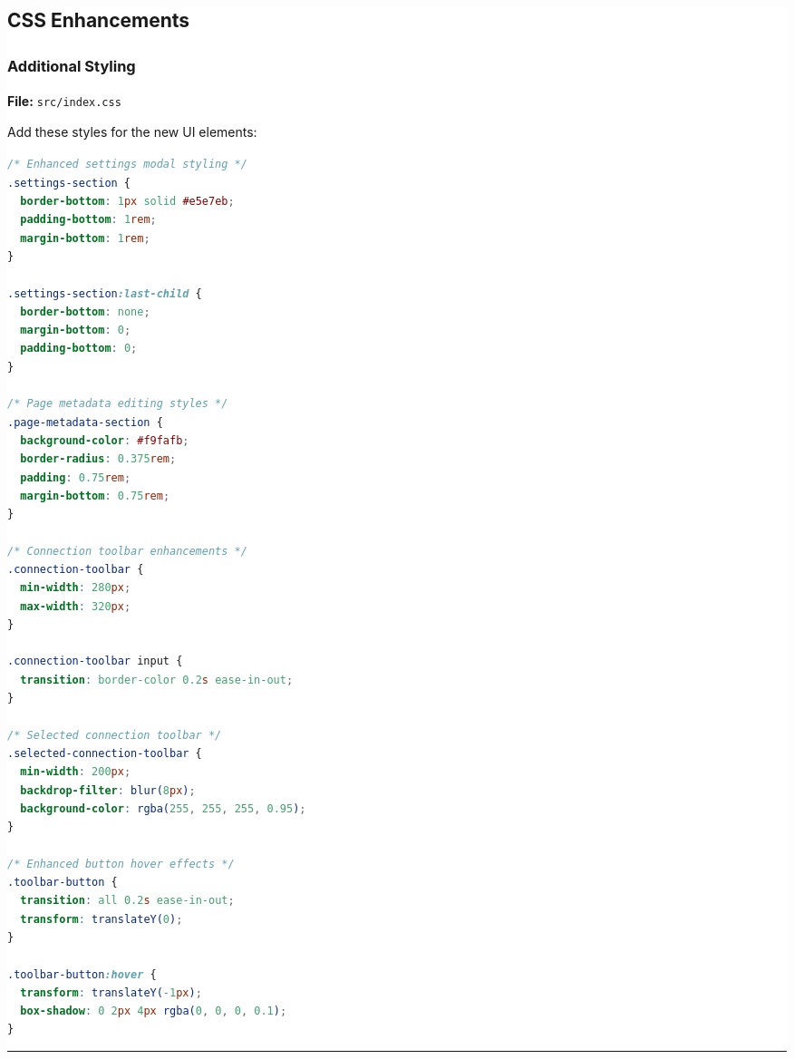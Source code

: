 
## CSS Enhancements

### Additional Styling
**File:** `src/index.css`

Add these styles for the new UI elements:
```css
/* Enhanced settings modal styling */
.settings-section {
  border-bottom: 1px solid #e5e7eb;
  padding-bottom: 1rem;
  margin-bottom: 1rem;
}

.settings-section:last-child {
  border-bottom: none;
  margin-bottom: 0;
  padding-bottom: 0;
}

/* Page metadata editing styles */
.page-metadata-section {
  background-color: #f9fafb;
  border-radius: 0.375rem;
  padding: 0.75rem;
  margin-bottom: 0.75rem;
}

/* Connection toolbar enhancements */
.connection-toolbar {
  min-width: 280px;
  max-width: 320px;
}

.connection-toolbar input {
  transition: border-color 0.2s ease-in-out;
}

/* Selected connection toolbar */
.selected-connection-toolbar {
  min-width: 200px;
  backdrop-filter: blur(8px);
  background-color: rgba(255, 255, 255, 0.95);
}

/* Enhanced button hover effects */
.toolbar-button {
  transition: all 0.2s ease-in-out;
  transform: translateY(0);
}

.toolbar-button:hover {
  transform: translateY(-1px);
  box-shadow: 0 2px 4px rgba(0, 0, 0, 0.1);
}
```

---